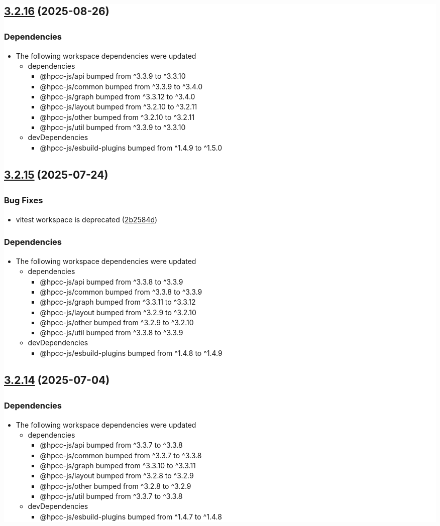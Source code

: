 ## [3.2.16](https://github.com/hpcc-systems/Visualization/compare/map-v3.2.15...map-v3.2.16) (2025-08-26)


### Dependencies

* The following workspace dependencies were updated
  * dependencies
    * @hpcc-js/api bumped from ^3.3.9 to ^3.3.10
    * @hpcc-js/common bumped from ^3.3.9 to ^3.4.0
    * @hpcc-js/graph bumped from ^3.3.12 to ^3.4.0
    * @hpcc-js/layout bumped from ^3.2.10 to ^3.2.11
    * @hpcc-js/other bumped from ^3.2.10 to ^3.2.11
    * @hpcc-js/util bumped from ^3.3.9 to ^3.3.10
  * devDependencies
    * @hpcc-js/esbuild-plugins bumped from ^1.4.9 to ^1.5.0

## [3.2.15](https://github.com/hpcc-systems/Visualization/compare/map-v3.2.14...map-v3.2.15) (2025-07-24)


### Bug Fixes

* vitest workspace is deprecated ([2b2584d](https://github.com/hpcc-systems/Visualization/commit/2b2584db7de0f62ea43144640931fd9d412373ab))


### Dependencies

* The following workspace dependencies were updated
  * dependencies
    * @hpcc-js/api bumped from ^3.3.8 to ^3.3.9
    * @hpcc-js/common bumped from ^3.3.8 to ^3.3.9
    * @hpcc-js/graph bumped from ^3.3.11 to ^3.3.12
    * @hpcc-js/layout bumped from ^3.2.9 to ^3.2.10
    * @hpcc-js/other bumped from ^3.2.9 to ^3.2.10
    * @hpcc-js/util bumped from ^3.3.8 to ^3.3.9
  * devDependencies
    * @hpcc-js/esbuild-plugins bumped from ^1.4.8 to ^1.4.9

## [3.2.14](https://github.com/hpcc-systems/Visualization/compare/map-v3.2.13...map-v3.2.14) (2025-07-04)


### Dependencies

* The following workspace dependencies were updated
  * dependencies
    * @hpcc-js/api bumped from ^3.3.7 to ^3.3.8
    * @hpcc-js/common bumped from ^3.3.7 to ^3.3.8
    * @hpcc-js/graph bumped from ^3.3.10 to ^3.3.11
    * @hpcc-js/layout bumped from ^3.2.8 to ^3.2.9
    * @hpcc-js/other bumped from ^3.2.8 to ^3.2.9
    * @hpcc-js/util bumped from ^3.3.7 to ^3.3.8
  * devDependencies
    * @hpcc-js/esbuild-plugins bumped from ^1.4.7 to ^1.4.8
